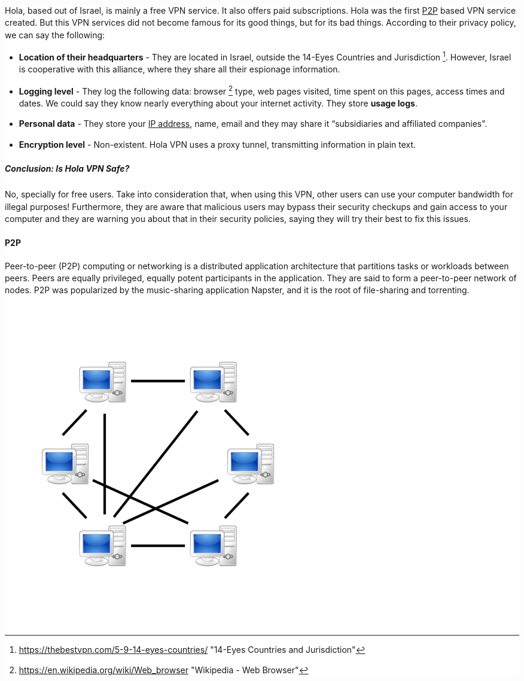 Hola, based out of Israel, is mainly a free VPN service. It also offers paid subscriptions. Hola was the first [P2P](#p2p) based VPN service created. But this VPN services did not become famous for its good things, but for its bad things. According to their privacy policy, we can say the following:

- **Location of their headquarters** - They are located in Israel, outside the 14-Eyes Countries and Jurisdiction [^18]. However, Israel is cooperative with this alliance, where they share all their espionage information.

- **Logging level** - They log the following data: browser [^27] type, web pages visited, time spent on this pages, access times and dates. We could say they know nearly everything about your internet activity. They store **usage logs**.
- **Personal data** - They store your [IP address](#ip-address), name, email and they may share it “subsidiaries and affiliated companies".
- **Encryption level** -  Non-existent. Hola VPN uses a proxy tunnel, transmitting information in plain text.

##### Conclusion: Is Hola VPN Safe?

No, specially for free users. Take into consideration that, when using this VPN, other users can use your computer bandwidth for illegal purposes! Furthermore, they are aware that malicious users may bypass their security checkups and gain access to your computer and they are warning you about that in their security policies, saying they will try their best to fix this issues.

#### P2P  
Peer-to-peer (P2P) computing or networking is a distributed application architecture that partitions tasks or workloads between peers. Peers are equally privileged, equally potent participants in the application. They are said to form a peer-to-peer network of nodes. P2P was popularized by the music-sharing application Napster, and it is the root of file-sharing and torrenting.

![P2P-network](Images/AreVPNsAnonymus/P2P-network.png)


[^1]: https://en.wikipedia.org/wiki/Virtual_private_network  "Wikipedia - Virtual Private Network"  
[^2]: https://en.wikipedia.org/wiki/Tunneling_protocol  "Wikipedia - Tunneling protocol"  
[^3]: https://en.wikipedia.org/wiki/Communications_protocol "Wikipedia - Communications Protocol"  
[^4]: https://en.wikipedia.org/wiki/Encapsulation_(networking) "Wikipedia - Encapsulation"  
[^5]: https://en.wikipedia.org/wiki/Encryption "Wikipedia - Encryption"  
[^6]: https://en.wikipedia.org/wiki/OpenVPN "Wikipedia - OpenVPN"  
[^7]: https://pixelprivacy.com/vpn/no-log-vpn/ "Logless VPNs"  
[^8]: https://en.wikipedia.org/wiki/Advanced_Encryption_Standard "AES Encryption Standard"  
[^9]: https://en.wikipedia.org/wiki/SHA-1 "SHA-1 Encryption Standard"  
[^11]: https://en.wikipedia.org/wiki/SHA-2 "SHA-2 Encryption Standard"  
[^10]: https://en.wikipedia.org/wiki/RSA_(cryptosystem) "RSA Encryption Standard"  
[^12]: https://www.geeksforgeeks.org/active-and-passive-attacks-in-information-security/ "Active and Passive Security Attacks"  
[^13]: https://en.wikipedia.org/wiki/Peer-to-peer "Wikipedia - Peer to Peer"  
[^14]: https://support.microsoft.com/en-us/help/246071/description-of-symmetric-and-asymmetric-encryption "Encryption Keys"  
[^15]: https://en.wikipedia.org/wiki/IP_address "Wikipedia - IP Address" 
[^16]: https://en.wikipedia.org/wiki/Computer_network "Wikipedia - Computer Network"  
[^17]: https://en.wikipedia.org/wiki/Internet_Protocol "Wikipedia - Internet Protocol"
[^18]: https://thebestvpn.com/5-9-14-eyes-countries/ "14-Eyes Countries and Jurisdiction"
[^19]: https://en.wikipedia.org/wiki/Network_address_translation "Wikipedia - NAT"  
[^20]: https://en.wikipedia.org/wiki/Domain_Name_System "Wikipedia - DNS"
[^21]: https://en.wikipedia.org/wiki/Deep_packet_inspection "Wikipedia - DPI"  
[^22]: https://en.wikipedia.org/wiki/Client-server "Wikipedia - Client-server Model
[^23]: https://en.wikipedia.org/wiki/HTTP_cookie "Wikipedia - HTTP cookie"
[^24]: https://vpnpros.com/blog/how-cookies-affected-by-vpn/ "Online Tracking"
[^25]: https://www.techwalla.com/articles/what-is-a-referral-url "About Referral URLs"
[^26]: https://en.wikipedia.org/wiki/Web_beacon "Wikipedia - Web Beacon"
[^27]: https://en.wikipedia.org/wiki/Web_browser "Wikipedia - Web Browser"
[^28]: https://en.wikipedia.org/wiki/Server_(computing) "Wikipedia - Server"
[^29]: https://en.wikipedia.org/wiki/Session_ID "Wikipedia - Session ID"
[^30]: https://en.wikipedia.org/wiki/Device_fingerprint  "Wikipedia - Device Fingerprint"
[^31]:   https://amiunique.org/faq "AmIUnique Website"